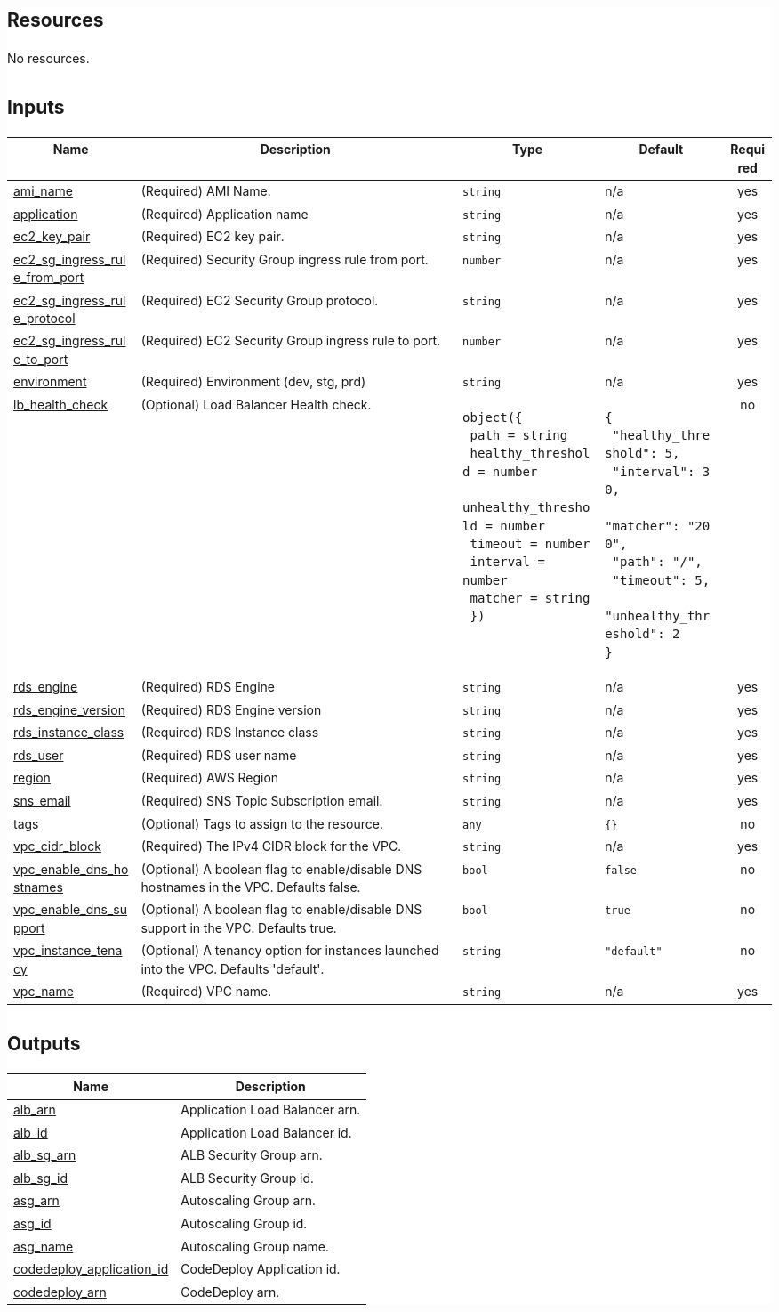 ## Resources

No resources.

## Inputs

| Name | Description | Type | Default | Required |
|------|-------------|------|---------|:--------:|
| <a name="input_ami_name"></a> [ami\_name](#input\_ami\_name) | (Required) AMI Name. | `string` | n/a | yes |
| <a name="input_application"></a> [application](#input\_application) | (Required) Application name | `string` | n/a | yes |
| <a name="input_ec2_key_pair"></a> [ec2\_key\_pair](#input\_ec2\_key\_pair) | (Required) EC2 key pair. | `string` | n/a | yes |
| <a name="input_ec2_sg_ingress_rule_from_port"></a> [ec2\_sg\_ingress\_rule\_from\_port](#input\_ec2\_sg\_ingress\_rule\_from\_port) | (Required) Security Group ingress rule from port. | `number` | n/a | yes |
| <a name="input_ec2_sg_ingress_rule_protocol"></a> [ec2\_sg\_ingress\_rule\_protocol](#input\_ec2\_sg\_ingress\_rule\_protocol) | (Required) EC2 Security Group protocol. | `string` | n/a | yes |
| <a name="input_ec2_sg_ingress_rule_to_port"></a> [ec2\_sg\_ingress\_rule\_to\_port](#input\_ec2\_sg\_ingress\_rule\_to\_port) | (Required) EC2 Security Group ingress rule to port. | `number` | n/a | yes |
| <a name="input_environment"></a> [environment](#input\_environment) | (Required) Environment (dev, stg, prd) | `string` | n/a | yes |
| <a name="input_lb_health_check"></a> [lb\_health\_check](#input\_lb\_health\_check) | (Optional) Load Balancer Health check. | <pre>object({<br>    path                = string<br>    healthy_threshold   = number<br>    unhealthy_threshold = number<br>    timeout             = number<br>    interval            = number<br>    matcher             = string<br>  })</pre> | <pre>{<br>  "healthy_threshold": 5,<br>  "interval": 30,<br>  "matcher": "200",<br>  "path": "/",<br>  "timeout": 5,<br>  "unhealthy_threshold": 2<br>}</pre> | no |
| <a name="input_rds_engine"></a> [rds\_engine](#input\_rds\_engine) | (Required) RDS Engine | `string` | n/a | yes |
| <a name="input_rds_engine_version"></a> [rds\_engine\_version](#input\_rds\_engine\_version) | (Required) RDS Engine version | `string` | n/a | yes |
| <a name="input_rds_instance_class"></a> [rds\_instance\_class](#input\_rds\_instance\_class) | (Required) RDS Instance class | `string` | n/a | yes |
| <a name="input_rds_user"></a> [rds\_user](#input\_rds\_user) | (Required) RDS user name | `string` | n/a | yes |
| <a name="input_region"></a> [region](#input\_region) | (Required) AWS Region | `string` | n/a | yes |
| <a name="input_sns_email"></a> [sns\_email](#input\_sns\_email) | (Required) SNS Topic Subscription email. | `string` | n/a | yes |
| <a name="input_tags"></a> [tags](#input\_tags) | (Optional) Tags to assign to the resource. | `any` | `{}` | no |
| <a name="input_vpc_cidr_block"></a> [vpc\_cidr\_block](#input\_vpc\_cidr\_block) | (Required) The IPv4 CIDR block for the VPC. | `string` | n/a | yes |
| <a name="input_vpc_enable_dns_hostnames"></a> [vpc\_enable\_dns\_hostnames](#input\_vpc\_enable\_dns\_hostnames) | (Optional) A boolean flag to enable/disable DNS hostnames in the VPC. Defaults false. | `bool` | `false` | no |
| <a name="input_vpc_enable_dns_support"></a> [vpc\_enable\_dns\_support](#input\_vpc\_enable\_dns\_support) | (Optional) A boolean flag to enable/disable DNS support in the VPC. Defaults true. | `bool` | `true` | no |
| <a name="input_vpc_instance_tenacy"></a> [vpc\_instance\_tenacy](#input\_vpc\_instance\_tenacy) | (Optional) A tenancy option for instances launched into the VPC. Defaults 'default'. | `string` | `"default"` | no |
| <a name="input_vpc_name"></a> [vpc\_name](#input\_vpc\_name) | (Required) VPC name. | `string` | n/a | yes |

## Outputs

| Name | Description |
|------|-------------|
| <a name="output_alb_arn"></a> [alb\_arn](#output\_alb\_arn) | Application Load Balancer arn. |
| <a name="output_alb_id"></a> [alb\_id](#output\_alb\_id) | Application Load Balancer id. |
| <a name="output_alb_sg_arn"></a> [alb\_sg\_arn](#output\_alb\_sg\_arn) | ALB Security Group arn. |
| <a name="output_alb_sg_id"></a> [alb\_sg\_id](#output\_alb\_sg\_id) | ALB Security Group id. |
| <a name="output_asg_arn"></a> [asg\_arn](#output\_asg\_arn) | Autoscaling Group arn. |
| <a name="output_asg_id"></a> [asg\_id](#output\_asg\_id) | Autoscaling Group id. |
| <a name="output_asg_name"></a> [asg\_name](#output\_asg\_name) | Autoscaling Group name. |
| <a name="output_codedeploy_application_id"></a> [codedeploy\_application\_id](#output\_codedeploy\_application\_id) | CodeDeploy Application id. |
| <a name="output_codedeploy_arn"></a> [codedeploy\_arn](#output\_codedeploy\_arn) | CodeDeploy arn. |